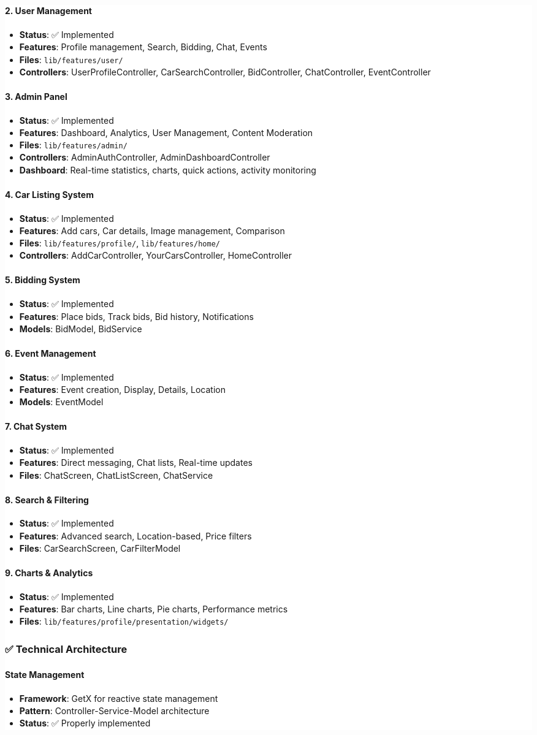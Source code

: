 #### 2. User Management
- **Status**: ✅ Implemented
- **Features**: Profile management, Search, Bidding, Chat, Events
- **Files**: `lib/features/user/`
- **Controllers**: UserProfileController, CarSearchController, BidController, ChatController, EventController

#### 3. Admin Panel
- **Status**: ✅ Implemented
- **Features**: Dashboard, Analytics, User Management, Content Moderation
- **Files**: `lib/features/admin/`
- **Controllers**: AdminAuthController, AdminDashboardController
- **Dashboard**: Real-time statistics, charts, quick actions, activity monitoring

#### 4. Car Listing System
- **Status**: ✅ Implemented
- **Features**: Add cars, Car details, Image management, Comparison
- **Files**: `lib/features/profile/`, `lib/features/home/`
- **Controllers**: AddCarController, YourCarsController, HomeController

#### 5. Bidding System
- **Status**: ✅ Implemented
- **Features**: Place bids, Track bids, Bid history, Notifications
- **Models**: BidModel, BidService

#### 6. Event Management
- **Status**: ✅ Implemented
- **Features**: Event creation, Display, Details, Location
- **Models**: EventModel

#### 7. Chat System
- **Status**: ✅ Implemented
- **Features**: Direct messaging, Chat lists, Real-time updates
- **Files**: ChatScreen, ChatListScreen, ChatService

#### 8. Search & Filtering
- **Status**: ✅ Implemented
- **Features**: Advanced search, Location-based, Price filters
- **Files**: CarSearchScreen, CarFilterModel

#### 9. Charts & Analytics
- **Status**: ✅ Implemented
- **Features**: Bar charts, Line charts, Pie charts, Performance metrics
- **Files**: `lib/features/profile/presentation/widgets/`

### ✅ Technical Architecture

#### State Management
- **Framework**: GetX for reactive state management
- **Pattern**: Controller-Service-Model architecture
- **Status**: ✅ Properly implemented
